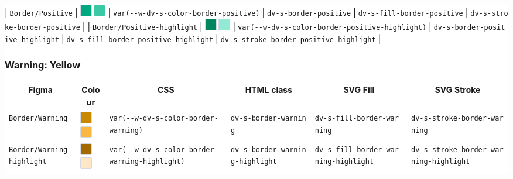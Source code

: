 | `Border/Positive` | <span style="display: inline-block; width: 18px; height: 18px; background-color: #00a881; border: 1px solid #D4D9E3; border-radius: 2px; vertical-align: -1px;"></span> <span style="display: inline-block; width: 18px; height: 18px; background-color: #3ac8a5; border: 1px solid #D4D9E3; border-radius: 2px; vertical-align: -1px;"></span> | `var(--w-dv-s-color-border-positive)` | `dv-s-border-positive` | `dv-s-fill-border-positive` | `dv-s-stroke-border-positive` |
| `Border/Positive-highlight` | <span style="display: inline-block; width: 18px; height: 18px; background-color: #00865f; border: 1px solid #D4D9E3; border-radius: 2px; vertical-align: -1px;"></span> <span style="display: inline-block; width: 18px; height: 18px; background-color: #92e9d4; border: 1px solid #D4D9E3; border-radius: 2px; vertical-align: -1px;"></span> | `var(--w-dv-s-color-border-positive-highlight)` | `dv-s-border-positive-highlight` | `dv-s-fill-border-positive-highlight` | `dv-s-stroke-border-positive-highlight` |

### Warning: Yellow
| Figma | Colour | CSS | HTML class | SVG Fill | SVG Stroke |
| ----- | ------ | --- | ---------- | -------- | ---------- | 
| `Border/Warning` | <span style="display: inline-block; width: 18px; height: 18px; background-color: #c88800; border: 1px solid #D4D9E3; border-radius: 2px; vertical-align: -1px;"></span> <span style="display: inline-block; width: 18px; height: 18px; background-color: #fab842; border: 1px solid #D4D9E3; border-radius: 2px; vertical-align: -1px;"></span> | `var(--w-dv-s-color-border-warning)` | `dv-s-border-warning` | `dv-s-fill-border-warning` | `dv-s-stroke-border-warning` |
| `Border/Warning-highlight` | <span style="display: inline-block; width: 18px; height: 18px; background-color: #a26a00; border: 1px solid #D4D9E3; border-radius: 2px; vertical-align: -1px;"></span> <span style="display: inline-block; width: 18px; height: 18px; background-color: #ffe7c6; border: 1px solid #D4D9E3; border-radius: 2px; vertical-align: -1px;"></span> | `var(--w-dv-s-color-border-warning-highlight)` | `dv-s-border-warning-highlight` | `dv-s-fill-border-warning-highlight` | `dv-s-stroke-border-warning-highlight` |